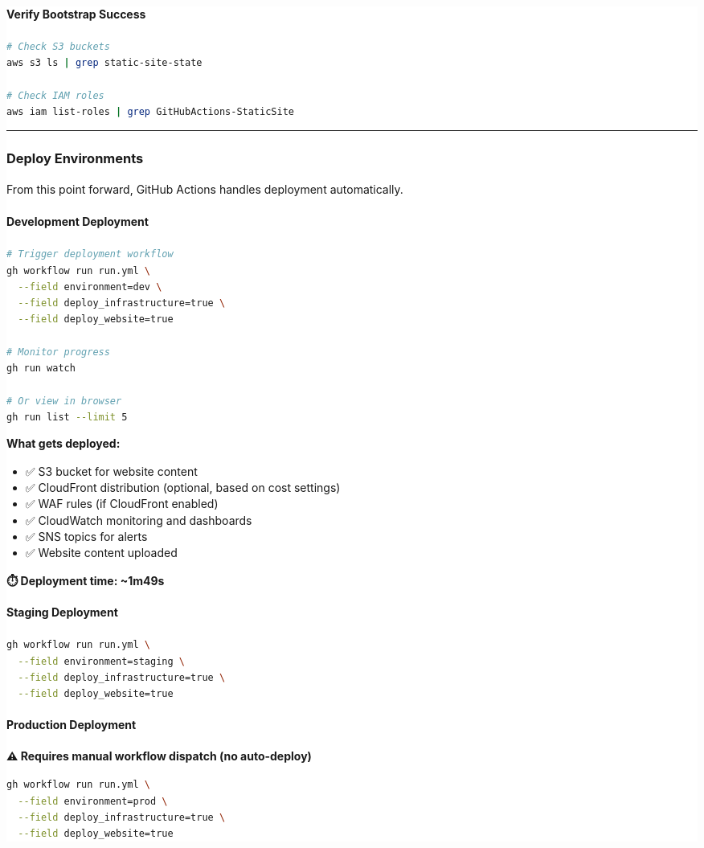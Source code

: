 #### Verify Bootstrap Success

```bash
# Check S3 buckets
aws s3 ls | grep static-site-state

# Check IAM roles
aws iam list-roles | grep GitHubActions-StaticSite
```

---

### Deploy Environments

From this point forward, GitHub Actions handles deployment automatically.

#### Development Deployment

```bash
# Trigger deployment workflow
gh workflow run run.yml \
  --field environment=dev \
  --field deploy_infrastructure=true \
  --field deploy_website=true

# Monitor progress
gh run watch

# Or view in browser
gh run list --limit 5
```

**What gets deployed:**
- ✅ S3 bucket for website content
- ✅ CloudFront distribution (optional, based on cost settings)
- ✅ WAF rules (if CloudFront enabled)
- ✅ CloudWatch monitoring and dashboards
- ✅ SNS topics for alerts
- ✅ Website content uploaded

**⏱️ Deployment time: ~1m49s**

#### Staging Deployment

```bash
gh workflow run run.yml \
  --field environment=staging \
  --field deploy_infrastructure=true \
  --field deploy_website=true
```

#### Production Deployment

**⚠️ Requires manual workflow dispatch (no auto-deploy)**

```bash
gh workflow run run.yml \
  --field environment=prod \
  --field deploy_infrastructure=true \
  --field deploy_website=true
```
